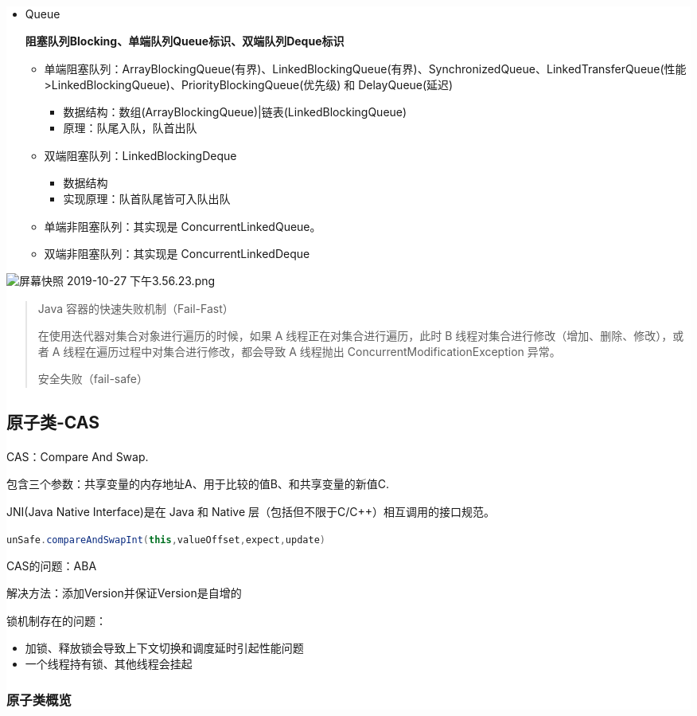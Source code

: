   

- Queue

  **阻塞队列Blocking、单端队列Queue标识、双端队列Deque标识**

  - 单端阻塞队列：ArrayBlockingQueue(有界)、LinkedBlockingQueue(有界)、SynchronizedQueue、LinkedTransferQueue(性能>LinkedBlockingQueue)、PriorityBlockingQueue(优先级) 和 DelayQueue(延迟)

    - 数据结构：数组(ArrayBlockingQueue)|链表(LinkedBlockingQueue)
    - 原理：队尾入队，队首出队

  - 双端阻塞队列：LinkedBlockingDeque

    - 数据结构
    - 实现原理：队首队尾皆可入队出队

  - 单端非阻塞队列：其实现是 ConcurrentLinkedQueue。

  - 双端非阻塞队列：其实现是 ConcurrentLinkedDeque

    

  

![屏幕快照 2019-10-27 下午3.56.23.png](http://ww1.sinaimg.cn/large/006zHS9Ngy1g8ctbm7sxtj316w0hmdkm.jpg)



> Java 容器的快速失败机制（Fail-Fast）
>
> 在使用迭代器对集合对象进行遍历的时候，如果 A 线程正在对集合进行遍历，此时 B 线程对集合进行修改（增加、删除、修改），或者 A 线程在遍历过程中对集合进行修改，都会导致 A 线程抛出 ConcurrentModificationException 异常。
>
>
> 安全失败（fail-safe）

## 原子类-CAS

CAS：Compare And Swap.

包含三个参数：共享变量的内存地址A、用于比较的值B、和共享变量的新值C.

JNI(Java Native Interface)是在 Java 和 Native 层（包括但不限于C/C++）相互调用的接口规范。

```java
unSafe.compareAndSwapInt(this,valueOffset,expect,update)
```

CAS的问题：ABA

解决方法：添加Version并保证Version是自增的



锁机制存在的问题：

- 加锁、释放锁会导致上下文切换和调度延时引起性能问题
- 一个线程持有锁、其他线程会挂起



### 原子类概览
